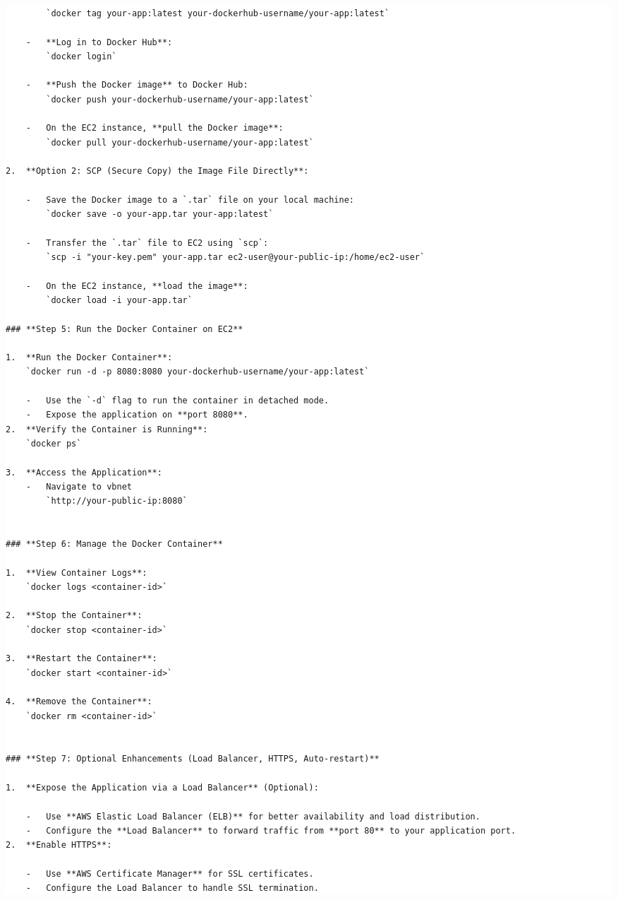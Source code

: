 ```
        `docker tag your-app:latest your-dockerhub-username/your-app:latest` 
        
    -   **Log in to Docker Hub**:
        `docker login` 
        
    -   **Push the Docker image** to Docker Hub:
        `docker push your-dockerhub-username/your-app:latest` 
        
    -   On the EC2 instance, **pull the Docker image**:
        `docker pull your-dockerhub-username/your-app:latest` 
        
2.  **Option 2: SCP (Secure Copy) the Image File Directly**:
    
    -   Save the Docker image to a `.tar` file on your local machine:
        `docker save -o your-app.tar your-app:latest` 
        
    -   Transfer the `.tar` file to EC2 using `scp`:
        `scp -i "your-key.pem" your-app.tar ec2-user@your-public-ip:/home/ec2-user` 
        
    -   On the EC2 instance, **load the image**:
        `docker load -i your-app.tar` 
        
### **Step 5: Run the Docker Container on EC2**

1.  **Run the Docker Container**:
    `docker run -d -p 8080:8080 your-dockerhub-username/your-app:latest` 
    
    -   Use the `-d` flag to run the container in detached mode.
    -   Expose the application on **port 8080**.
2.  **Verify the Container is Running**:
    `docker ps` 
    
3.  **Access the Application**:
    -   Navigate to vbnet
        `http://your-public-ip:8080` 
        

### **Step 6: Manage the Docker Container**

1.  **View Container Logs**:
    `docker logs <container-id>` 
    
2.  **Stop the Container**:
    `docker stop <container-id>` 
    
3.  **Restart the Container**:
    `docker start <container-id>` 
    
4.  **Remove the Container**:
    `docker rm <container-id>` 
    

### **Step 7: Optional Enhancements (Load Balancer, HTTPS, Auto-restart)**

1.  **Expose the Application via a Load Balancer** (Optional):
    
    -   Use **AWS Elastic Load Balancer (ELB)** for better availability and load distribution.
    -   Configure the **Load Balancer** to forward traffic from **port 80** to your application port.
2.  **Enable HTTPS**:
    
    -   Use **AWS Certificate Manager** for SSL certificates.
    -   Configure the Load Balancer to handle SSL termination.
```
